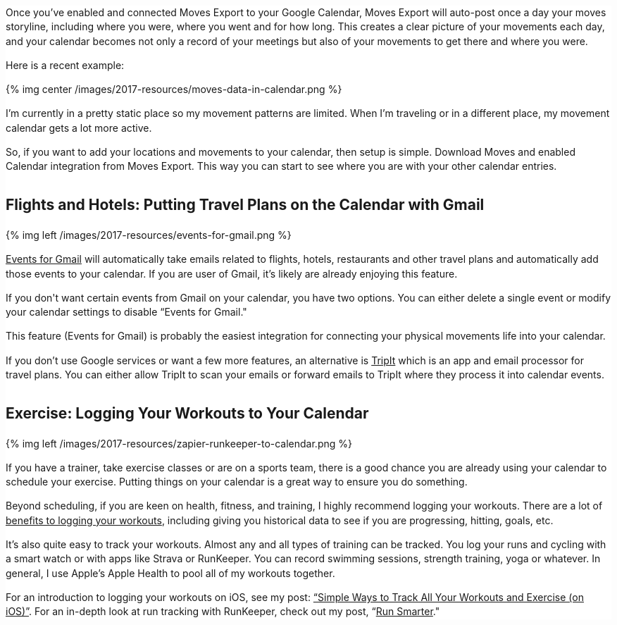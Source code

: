 Once you’ve enabled and connected Moves Export to your Google Calendar, Moves Export will auto-post once a day your moves storyline, including where you were, where you went and for how long. This creates a clear picture of your movements each day, and your calendar becomes not only a record of your meetings but also of your movements to get there and where you were. 

Here is a recent example: 

{% img center /images/2017-resources/moves-data-in-calendar.png %}

I’m currently in a pretty static place so my movement patterns are limited. When I’m traveling or in a different place, my movement calendar gets a lot more active. 

So, if you want to add your locations and movements to your calendar, then setup is simple. Download Moves and enabled Calendar integration from Moves Export. This way you can start to see where you are with your other calendar entries. 

## Flights and Hotels: Putting Travel Plans on the Calendar with Gmail

{% img left /images/2017-resources/events-for-gmail.png %}

[Events for Gmail](https://support.google.com/calendar/answer/6084018) will automatically take emails related to flights, hotels, restaurants and other travel plans and automatically add those events to your calendar.  If you are user of Gmail, it’s likely are already enjoying this feature. 

If you don't want certain events from Gmail on your calendar, you have two options. You can either delete a single event or modify your calendar settings to disable “Events for Gmail."

This feature (Events for Gmail) is probably the easiest integration for connecting your physical movements life into your calendar. 

If you don’t use Google services or want a few more features, an alternative is [TripIt](https://www.tripit.com) which is an app and email processor for travel plans. You can either allow TripIt to scan your emails or forward emails to TripIt where they process it into calendar events. 

## Exercise: Logging Your Workouts to Your Calendar 

{% img left /images/2017-resources/zapier-runkeeper-to-calendar.png %}

If you have a trainer, take exercise classes or are on a sports team, there is a good chance you are already using your calendar to schedule your exercise. Putting things on your calendar is a great way to ensure you do something. 

Beyond scheduling, if you are keen on health, fitness, and training, I highly recommend logging your workouts. There are a lot of [benefits to logging your workouts](http://www.markwk.com/why-track-workouts.html), including giving you historical data to see if you are progressing, hitting, goals, etc. 

It’s also quite easy to track your workouts. Almost any and all types of training can be tracked. You log your runs and cycling with a smart watch or with apps like Strava or RunKeeper. You can record swimming sessions, strength training, yoga or whatever. In general, I use Apple’s Apple Health to pool all of my workouts together. 

For an introduction to logging your workouts on iOS, see my post: [“Simple Ways to Track All Your Workouts and Exercise (on iOS)”](http://www.markwk.com/track-workouts-on-ios.html). For an in-depth look at run tracking with RunKeeper, check out my post, “[Run Smarter](http://www.markwk.com/2016/10/run-tracking-with-runkeeper.html)."
